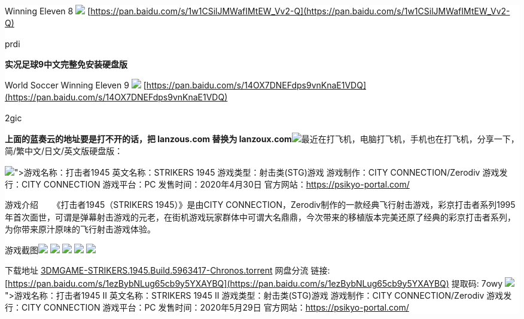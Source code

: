 Winning Eleven 8
<img src="http://pic.emu618.net:831/upload/20200403002858789.jpg" referrerpolicy="no-referrer">
[https://pan.baidu.com/s/1w1CSilJMWafIMtEW_Vv2-Q](https://pan.baidu.com/s/1w1CSilJMWafIMtEW_Vv2-Q)

prdi

<strong>实况足球9中文完整免安装硬盘版</strong>

World Soccer Winning Eleven 9
<img src="http://pic.emu618.net:831/upload/20200403100110544.jpg" referrerpolicy="no-referrer">
[https://pan.baidu.com/s/14OX7DNEFdps9vnKnaE1VDQ](https://pan.baidu.com/s/14OX7DNEFdps9vnKnaE1VDQ)

2gic

<strong>上面的蓝奏云的地址要是打不开的话，把 lanzous.com 替换为 lanzoux.com</strong><img src="https://static.stage1st.com/image/smiley/face2017/072.png" referrerpolicy="no-referrer">最近在打飞机，电脑打飞机，手机也在打飞机，分享一下，简/繁中文/日文/英文版硬盘版：

<img src="https://att.3dmgame.com/att/forum/202105/12/074405f0dqj55h6qqkktbz.jpg" referrerpolicy="no-referrer">">游戏名称：打击者1945
英文名称：STRIKERS 1945
游戏类型：射击类(STG)游戏
游戏制作：CITY CONNECTION/Zerodiv
游戏发行：CITY CONNECTION
游戏平台：PC
发售时间：2020年4月30日
官方网站：https://psikyo-portal.com/

游戏介绍
     《打击者1945（STRIKERS 1945）》是由CITY CONNECTION，Zerodiv制作的一款经典飞行射击游戏，彩京打击者系列1995年首次面世，可谓是弹幕射击游戏的元老，在街机游戏玩家群体中可谓大名鼎鼎，今次带来的移植版本完美还原了经典的彩京打击者系列，为你带来原汁原味的飞行射击游戏体验。

游戏截图<img src="https://att.3dmgame.com/att/forum/202105/12/074405qmmmipmnzmskslup.jpg" referrerpolicy="no-referrer">
<img src="https://att.3dmgame.com/att/forum/202105/12/074405cyyp8fwf55j2p8s5.jpg" referrerpolicy="no-referrer">
<img src="https://att.3dmgame.com/att/forum/202105/12/074406uy2ychmnhnnnccnp.jpg" referrerpolicy="no-referrer">
<img src="https://att.3dmgame.com/att/forum/202105/12/074406anxfhn6u9nfvcido.jpg" referrerpolicy="no-referrer">
<img src="https://att.3dmgame.com/att/forum/202105/12/074406ozune6sv0npnbhop.jpg" referrerpolicy="no-referrer">

下载地址
[3DMGAME-STRIKERS.1945.Build.5963417-Chronos.torrent](https://down.gcvchp.com/2021/05/12/3DMGAME-STRIKERS.1945.Build.5963417-Chronos.torrent)
网盘分流
链接: [https://pan.baidu.com/s/1ezBybNLug65cb9y5YXAYBQ](https://pan.baidu.com/s/1ezBybNLug65cb9y5YXAYBQ) 提取码: 7owy
<img src="https://att.3dmgame.com/att/forum/202105/12/074253mi1tqqwcowi7chf9.jpg" referrerpolicy="no-referrer">">游戏名称：打击者1945 II
英文名称：STRIKERS 1945 II
游戏类型：射击类(STG)游戏
游戏制作：CITY CONNECTION/Zerodiv
游戏发行：CITY CONNECTION
游戏平台：PC
发售时间：2020年5月29日
官方网站：https://psikyo-portal.com/
